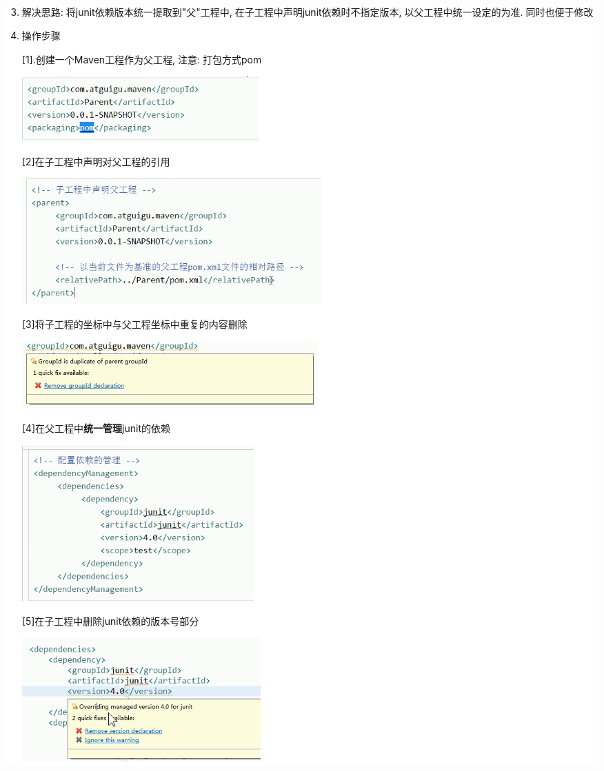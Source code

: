 3. 解决思路: 将junit依赖版本统一提取到"父"工程中, 在子工程中声明junit依赖时不指定版本, 以父工程中统一设定的为准. 同时也便于修改

4. 操作步骤

   [1].创建一个Maven工程作为父工程, 注意: 打包方式pom

   ![QQ截图20180804165634](/assets/images/QQ截图20180804165634.png)

   [2]在子工程中声明对父工程的引用

   ![QQ截图20180804165819](/assets/images/QQ截图20180804165819.png)

   [3]将子工程的坐标中与父工程坐标中重复的内容删除

   ![QQ截图20180804170002](/assets/images/QQ截图20180804170002.png)

   [4]在父工程中**统一管理**junit的依赖

   ![QQ截图20180804170113](/assets/images/QQ截图20180804170113.png)

   [5]在子工程中删除junit依赖的版本号部分

   ![1533373344845](/assets/images/1533373344845.png)
